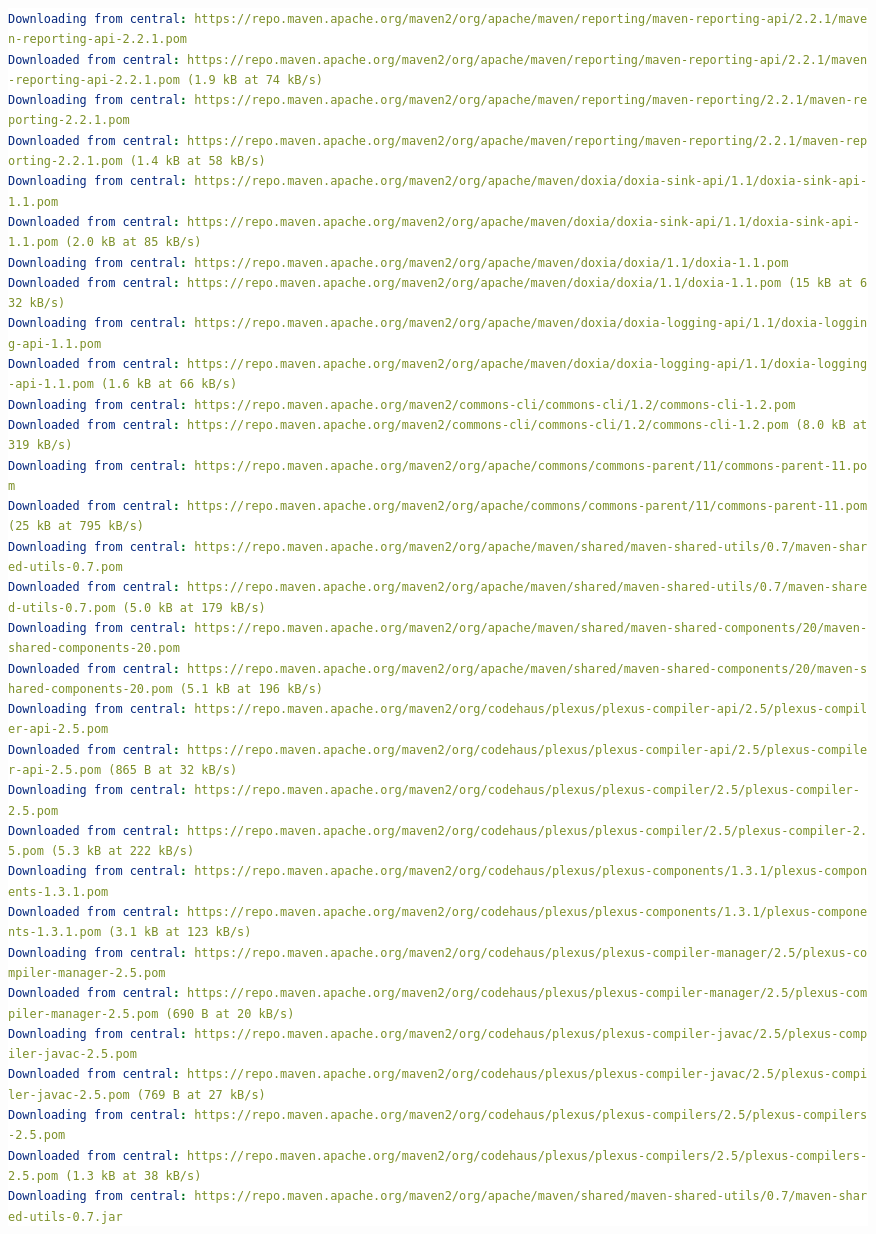 ```yaml
Downloading from central: https://repo.maven.apache.org/maven2/org/apache/maven/reporting/maven-reporting-api/2.2.1/maven-reporting-api-2.2.1.pom
Downloaded from central: https://repo.maven.apache.org/maven2/org/apache/maven/reporting/maven-reporting-api/2.2.1/maven-reporting-api-2.2.1.pom (1.9 kB at 74 kB/s)
Downloading from central: https://repo.maven.apache.org/maven2/org/apache/maven/reporting/maven-reporting/2.2.1/maven-reporting-2.2.1.pom
Downloaded from central: https://repo.maven.apache.org/maven2/org/apache/maven/reporting/maven-reporting/2.2.1/maven-reporting-2.2.1.pom (1.4 kB at 58 kB/s)
Downloading from central: https://repo.maven.apache.org/maven2/org/apache/maven/doxia/doxia-sink-api/1.1/doxia-sink-api-1.1.pom
Downloaded from central: https://repo.maven.apache.org/maven2/org/apache/maven/doxia/doxia-sink-api/1.1/doxia-sink-api-1.1.pom (2.0 kB at 85 kB/s)
Downloading from central: https://repo.maven.apache.org/maven2/org/apache/maven/doxia/doxia/1.1/doxia-1.1.pom
Downloaded from central: https://repo.maven.apache.org/maven2/org/apache/maven/doxia/doxia/1.1/doxia-1.1.pom (15 kB at 632 kB/s)
Downloading from central: https://repo.maven.apache.org/maven2/org/apache/maven/doxia/doxia-logging-api/1.1/doxia-logging-api-1.1.pom
Downloaded from central: https://repo.maven.apache.org/maven2/org/apache/maven/doxia/doxia-logging-api/1.1/doxia-logging-api-1.1.pom (1.6 kB at 66 kB/s)
Downloading from central: https://repo.maven.apache.org/maven2/commons-cli/commons-cli/1.2/commons-cli-1.2.pom
Downloaded from central: https://repo.maven.apache.org/maven2/commons-cli/commons-cli/1.2/commons-cli-1.2.pom (8.0 kB at 319 kB/s)
Downloading from central: https://repo.maven.apache.org/maven2/org/apache/commons/commons-parent/11/commons-parent-11.pom
Downloaded from central: https://repo.maven.apache.org/maven2/org/apache/commons/commons-parent/11/commons-parent-11.pom (25 kB at 795 kB/s)
Downloading from central: https://repo.maven.apache.org/maven2/org/apache/maven/shared/maven-shared-utils/0.7/maven-shared-utils-0.7.pom
Downloaded from central: https://repo.maven.apache.org/maven2/org/apache/maven/shared/maven-shared-utils/0.7/maven-shared-utils-0.7.pom (5.0 kB at 179 kB/s)
Downloading from central: https://repo.maven.apache.org/maven2/org/apache/maven/shared/maven-shared-components/20/maven-shared-components-20.pom
Downloaded from central: https://repo.maven.apache.org/maven2/org/apache/maven/shared/maven-shared-components/20/maven-shared-components-20.pom (5.1 kB at 196 kB/s)
Downloading from central: https://repo.maven.apache.org/maven2/org/codehaus/plexus/plexus-compiler-api/2.5/plexus-compiler-api-2.5.pom
Downloaded from central: https://repo.maven.apache.org/maven2/org/codehaus/plexus/plexus-compiler-api/2.5/plexus-compiler-api-2.5.pom (865 B at 32 kB/s)
Downloading from central: https://repo.maven.apache.org/maven2/org/codehaus/plexus/plexus-compiler/2.5/plexus-compiler-2.5.pom
Downloaded from central: https://repo.maven.apache.org/maven2/org/codehaus/plexus/plexus-compiler/2.5/plexus-compiler-2.5.pom (5.3 kB at 222 kB/s)
Downloading from central: https://repo.maven.apache.org/maven2/org/codehaus/plexus/plexus-components/1.3.1/plexus-components-1.3.1.pom
Downloaded from central: https://repo.maven.apache.org/maven2/org/codehaus/plexus/plexus-components/1.3.1/plexus-components-1.3.1.pom (3.1 kB at 123 kB/s)
Downloading from central: https://repo.maven.apache.org/maven2/org/codehaus/plexus/plexus-compiler-manager/2.5/plexus-compiler-manager-2.5.pom
Downloaded from central: https://repo.maven.apache.org/maven2/org/codehaus/plexus/plexus-compiler-manager/2.5/plexus-compiler-manager-2.5.pom (690 B at 20 kB/s)
Downloading from central: https://repo.maven.apache.org/maven2/org/codehaus/plexus/plexus-compiler-javac/2.5/plexus-compiler-javac-2.5.pom
Downloaded from central: https://repo.maven.apache.org/maven2/org/codehaus/plexus/plexus-compiler-javac/2.5/plexus-compiler-javac-2.5.pom (769 B at 27 kB/s)
Downloading from central: https://repo.maven.apache.org/maven2/org/codehaus/plexus/plexus-compilers/2.5/plexus-compilers-2.5.pom
Downloaded from central: https://repo.maven.apache.org/maven2/org/codehaus/plexus/plexus-compilers/2.5/plexus-compilers-2.5.pom (1.3 kB at 38 kB/s)
Downloading from central: https://repo.maven.apache.org/maven2/org/apache/maven/shared/maven-shared-utils/0.7/maven-shared-utils-0.7.jar
```